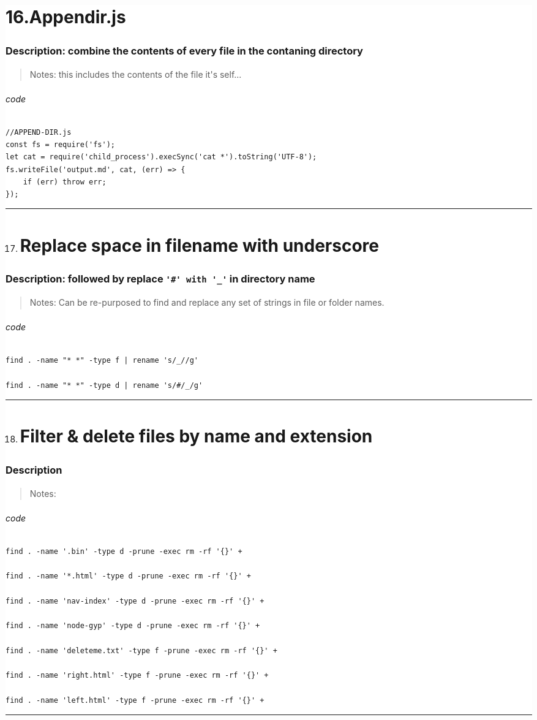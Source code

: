 
# 16.Appendir.js

### Description: combine the contents of every file in the contaning directory

> Notes: this includes the contents of the file it's self...

###### code

    //APPEND-DIR.js
    const fs = require('fs');
    let cat = require('child_process').execSync('cat *').toString('UTF-8');
    fs.writeFile('output.md', cat, (err) => {
        if (err) throw err;
    });

---

17. # Replace space in filename with underscore

### Description: followed by replace `'#' with '_'` in directory name

> Notes: Can be re-purposed to find and replace any set of strings in file or folder names.

###### code

    find . -name "* *" -type f | rename 's/_//g'

    find . -name "* *" -type d | rename 's/#/_/g'

---

18. # Filter & delete files by name and extension

### Description

> Notes:

###### code

    find . -name '.bin' -type d -prune -exec rm -rf '{}' +

    find . -name '*.html' -type d -prune -exec rm -rf '{}' +

    find . -name 'nav-index' -type d -prune -exec rm -rf '{}' +

    find . -name 'node-gyp' -type d -prune -exec rm -rf '{}' +

    find . -name 'deleteme.txt' -type f -prune -exec rm -rf '{}' +

    find . -name 'right.html' -type f -prune -exec rm -rf '{}' +

    find . -name 'left.html' -type f -prune -exec rm -rf '{}' +

---
